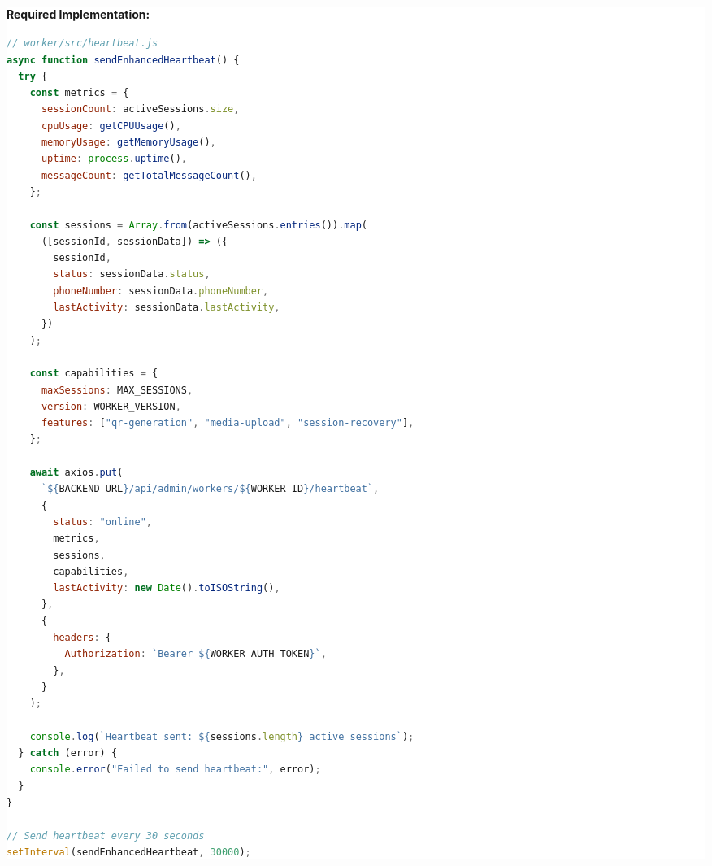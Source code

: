 **Required Implementation:**

```javascript
// worker/src/heartbeat.js
async function sendEnhancedHeartbeat() {
  try {
    const metrics = {
      sessionCount: activeSessions.size,
      cpuUsage: getCPUUsage(),
      memoryUsage: getMemoryUsage(),
      uptime: process.uptime(),
      messageCount: getTotalMessageCount(),
    };

    const sessions = Array.from(activeSessions.entries()).map(
      ([sessionId, sessionData]) => ({
        sessionId,
        status: sessionData.status,
        phoneNumber: sessionData.phoneNumber,
        lastActivity: sessionData.lastActivity,
      })
    );

    const capabilities = {
      maxSessions: MAX_SESSIONS,
      version: WORKER_VERSION,
      features: ["qr-generation", "media-upload", "session-recovery"],
    };

    await axios.put(
      `${BACKEND_URL}/api/admin/workers/${WORKER_ID}/heartbeat`,
      {
        status: "online",
        metrics,
        sessions,
        capabilities,
        lastActivity: new Date().toISOString(),
      },
      {
        headers: {
          Authorization: `Bearer ${WORKER_AUTH_TOKEN}`,
        },
      }
    );

    console.log(`Heartbeat sent: ${sessions.length} active sessions`);
  } catch (error) {
    console.error("Failed to send heartbeat:", error);
  }
}

// Send heartbeat every 30 seconds
setInterval(sendEnhancedHeartbeat, 30000);
```
